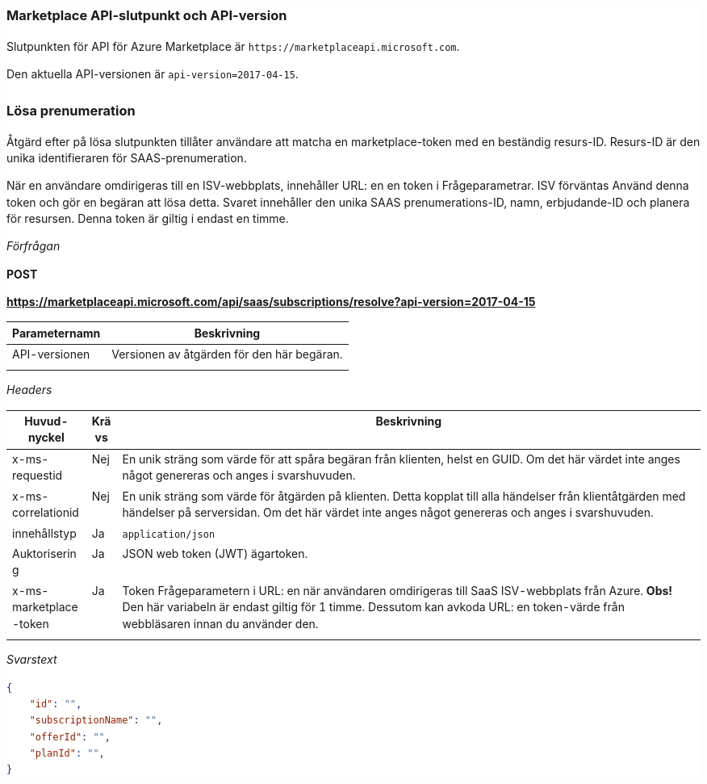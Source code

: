 
### <a name="marketplace-api-endpoint-and-api-version"></a>Marketplace API-slutpunkt och API-version

Slutpunkten för API för Azure Marketplace är `https://marketplaceapi.microsoft.com`.

Den aktuella API-versionen är `api-version=2017-04-15`.


### <a name="resolve-subscription"></a>Lösa prenumeration

Åtgärd efter på lösa slutpunkten tillåter användare att matcha en marketplace-token med en beständig resurs-ID.  Resurs-ID är den unika identifieraren för SAAS-prenumeration. 

När en användare omdirigeras till en ISV-webbplats, innehåller URL: en en token i Frågeparametrar. ISV förväntas Använd denna token och gör en begäran att lösa detta. Svaret innehåller den unika SAAS prenumerations-ID, namn, erbjudande-ID och planera för resursen. Denna token är giltig i endast en timme.

*Förfrågan*

**POST**

**https://marketplaceapi.microsoft.com/api/saas/subscriptions/resolve?api-version=2017-04-15**

|  **Parameternamn** |     **Beskrivning**                                      |
|  ------------------ |     ---------------------------------------------------- |
|  API-versionen        |  Versionen av åtgärden för den här begäran.   |
|  |  |


*Headers*

| **Huvud-nyckel**     | **Krävs** | **Beskrivning**                                                                                                                                                                                                                  |
|--------------------|--------------|-----------------------------------------------------------|
| x-ms-requestid     | Nej           | En unik sträng som värde för att spåra begäran från klienten, helst en GUID. Om det här värdet inte anges något genereras och anges i svarshuvuden.  |
| x-ms-correlationid | Nej           | En unik sträng som värde för åtgärden på klienten. Detta kopplat till alla händelser från klientåtgärden med händelser på serversidan. Om det här värdet inte anges något genereras och anges i svarshuvuden. |
| innehållstyp       | Ja          | `application/json`                                        |
| Auktorisering      | Ja          | JSON web token (JWT) ägartoken.                    |
| x-ms-marketplace-token| Ja| Token Frågeparametern i URL: en när användaren omdirigeras till SaaS ISV-webbplats från Azure. **Obs!** Den här variabeln är endast giltig för 1 timme. Dessutom kan avkoda URL: en token-värde från webbläsaren innan du använder den.|
|  |  |  |
  

*Svarstext*

``` json
{
    "id": "",
    "subscriptionName": "",
    "offerId": "",
    "planId": "",
}
```
